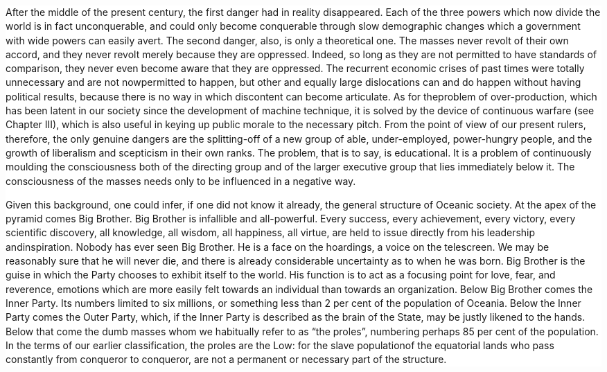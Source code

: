 After the middle of the present century, the first danger had in reality disappeared. Each of the three powers which now divide the world is in fact unconquerable, and could only become conquerable through slow demographic changes which a government with wide powers can easily avert. The second danger, also, is only a theoretical one. The masses never revolt of their own accord, and they never revolt merely because they are oppressed. Indeed, so long as they are not permitted to have standards of comparison, they never even become aware that they are oppressed. The recurrent economic crises of past times were totally unnecessary and are not nowpermitted to happen, but other and equally large dislocations can and do happen without having political results, because there is no way in which discontent can become articulate. As for theproblem of over-production, which has been latent in our society since the development of machine technique, it is solved by the device of continuous warfare (see Chapter III), which is also useful in keying up public morale to the necessary pitch. From the point of view of our present rulers, therefore, the only genuine dangers are the splitting-off of a new group of able, under-employed, power-hungry people, and the growth of liberalism and scepticism in their own ranks. The problem, that is to say, is educational. It is a problem of continuously moulding the consciousness both of the directing group and of the larger executive group that lies immediately below it. The consciousness of the masses needs only to be influenced in a negative way.

Given this background, one could infer, if one did not know it already, the general structure of Oceanic society. At the apex of the pyramid comes Big Brother. Big Brother is infallible and all-powerful. Every success, every achievement, every victory, every scientific discovery, all knowledge, all wisdom, all happiness, all virtue, are held to issue directly from his leadership andinspiration. Nobody has ever seen Big Brother. He is a face on the hoardings, a voice on the telescreen. We may be reasonably sure that he will never die, and there is already considerable uncertainty as to when he was born. Big Brother is the guise in which the Party chooses to exhibit itself to the world. His function is to act as a focusing point for love, fear, and reverence, emotions which are more easily felt towards an individual than towards an organization. Below Big Brother comes the Inner Party. Its numbers limited to six millions, or something less than 2 per cent of the population of Oceania. Below the Inner Party comes the Outer Party, which, if the Inner Party is described as the brain of the State, may be justly likened to the hands. Below that come the dumb masses whom we habitually refer to as “the proles”, numbering perhaps 85 per cent of the population. In the terms of our earlier classification, the proles are the Low: for the slave populationof the equatorial lands who pass constantly from conqueror to conqueror, are not a permanent or necessary part of the structure.
